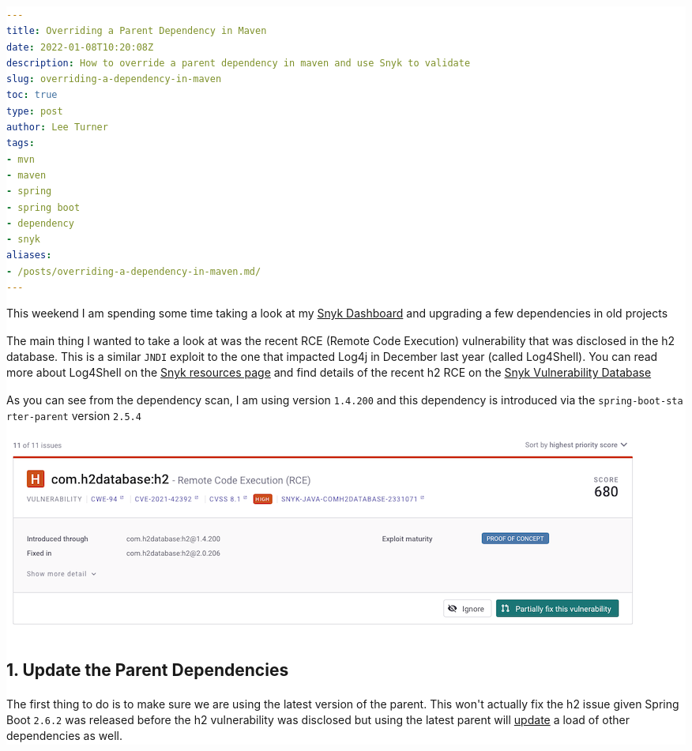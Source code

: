 ```yaml
---
title: Overriding a Parent Dependency in Maven
date: 2022-01-08T10:20:08Z
description: How to override a parent dependency in maven and use Snyk to validate
slug: overriding-a-dependency-in-maven
toc: true
type: post
author: Lee Turner
tags:
- mvn
- maven
- spring
- spring boot
- dependency 
- snyk
aliases:
- /posts/overriding-a-dependency-in-maven.md/
---
```


This weekend I am spending some time taking a look at my [Snyk Dashboard](https://snyk.io) and upgrading a few dependencies in old projects

The main thing I wanted to take a look at was the recent RCE (Remote Code Execution) vulnerability that was disclosed in the h2 database.  This is a similar `JNDI` exploit to the one that impacted Log4j in December last year (called Log4Shell).  You can read more about Log4Shell on the [Snyk resources page](https://snyk.io/log4j-vulnerability-resources/) and find details of the recent h2 RCE on the [Snyk Vulnerability Database](https://security.snyk.io/vuln/SNYK-JAVA-COMH2DATABASE-2331071)

As you can see from the dependency scan, I am using version `1.4.200` and this dependency is introduced via the `spring-boot-starter-parent` version `2.5.4`

![Snyk H2 CVE](/img/blog/2022-01-08-overriding-a-dependency-in-maven/snyk-cwe-h2.png "Snyk H2 CWE")


## 1. Update the Parent Dependencies

The first thing to do is to make sure we are using the latest version of the parent.  This won't actually fix the h2 issue given Spring Boot `2.6.2` was released before the h2 vulnerability was disclosed but using the latest parent will [update](https://github.com/spring-projects/spring-boot/releases/tag/v2.6.2) a load of other dependencies as well.
